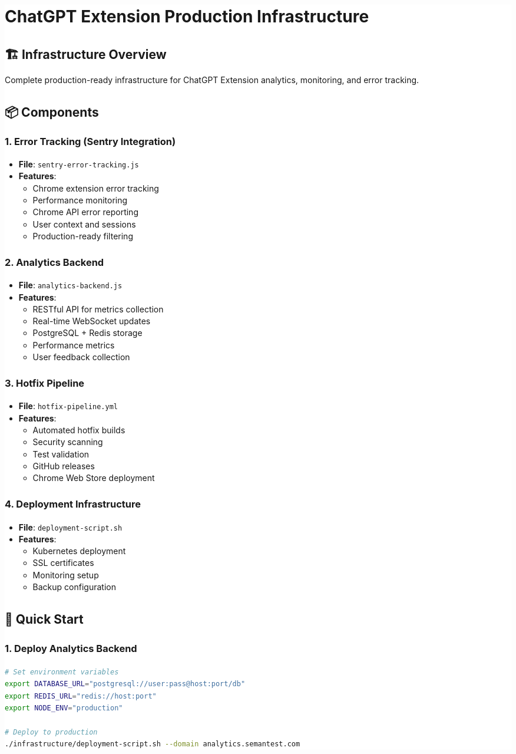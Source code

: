 # ChatGPT Extension Production Infrastructure

## 🏗️ Infrastructure Overview

Complete production-ready infrastructure for ChatGPT Extension analytics, monitoring, and error tracking.

## 📦 Components

### 1. Error Tracking (Sentry Integration)
- **File**: `sentry-error-tracking.js`
- **Features**: 
  - Chrome extension error tracking
  - Performance monitoring
  - Chrome API error reporting
  - User context and sessions
  - Production-ready filtering

### 2. Analytics Backend
- **File**: `analytics-backend.js`
- **Features**:
  - RESTful API for metrics collection
  - Real-time WebSocket updates
  - PostgreSQL + Redis storage
  - Performance metrics
  - User feedback collection

### 3. Hotfix Pipeline
- **File**: `hotfix-pipeline.yml`
- **Features**:
  - Automated hotfix builds
  - Security scanning
  - Test validation
  - GitHub releases
  - Chrome Web Store deployment

### 4. Deployment Infrastructure
- **File**: `deployment-script.sh`
- **Features**:
  - Kubernetes deployment
  - SSL certificates
  - Monitoring setup
  - Backup configuration

## 🚀 Quick Start

### 1. Deploy Analytics Backend
```bash
# Set environment variables
export DATABASE_URL="postgresql://user:pass@host:port/db"
export REDIS_URL="redis://host:port"
export NODE_ENV="production"

# Deploy to production
./infrastructure/deployment-script.sh --domain analytics.semantest.com
```
